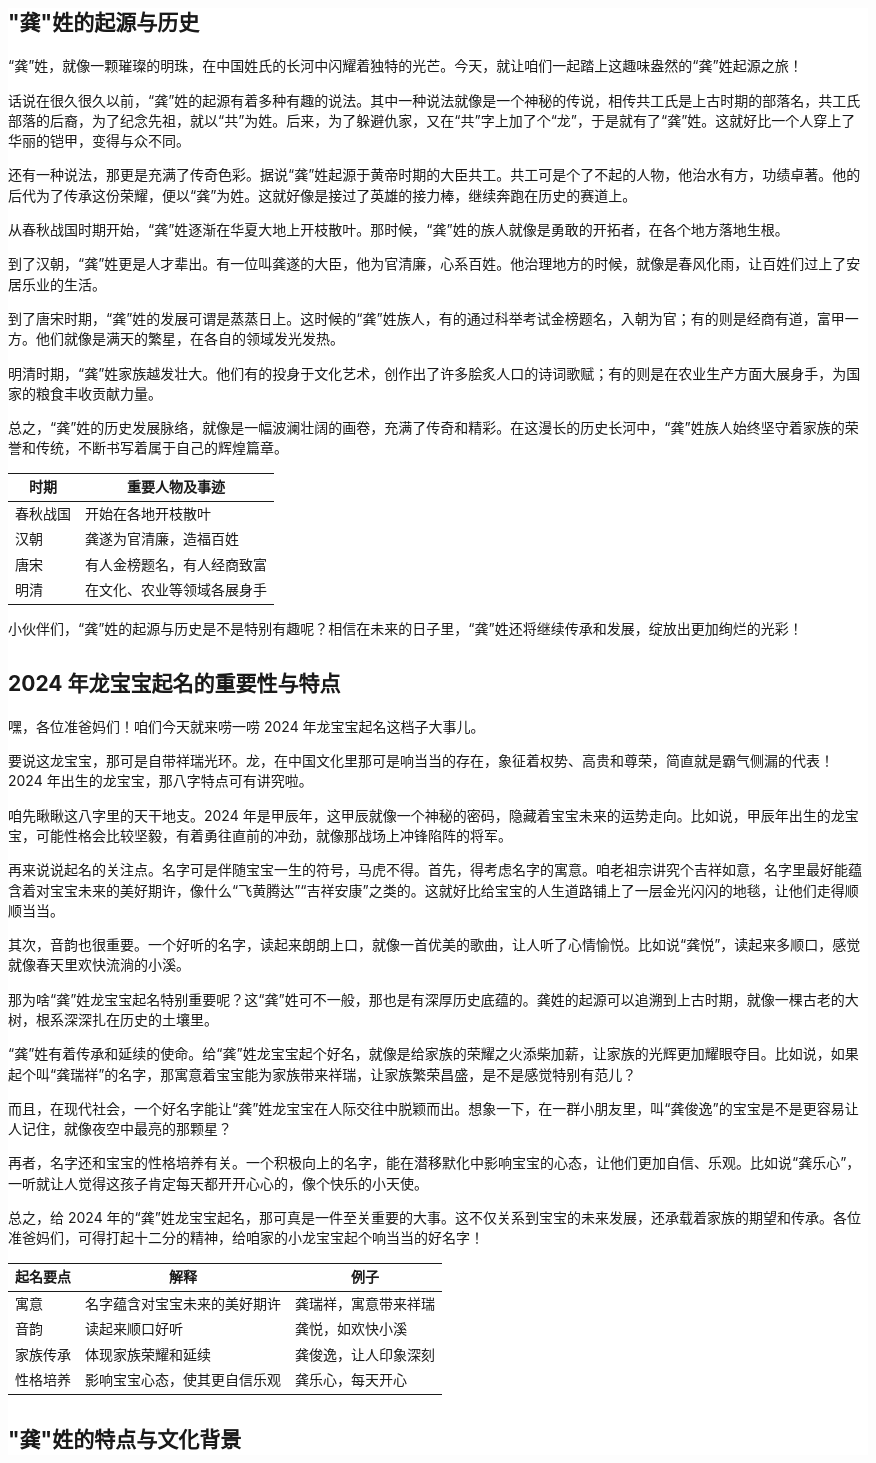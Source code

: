 ## "龚"姓的起源与历史

“龚”姓，就像一颗璀璨的明珠，在中国姓氏的长河中闪耀着独特的光芒。今天，就让咱们一起踏上这趣味盎然的“龚”姓起源之旅！

话说在很久很久以前，“龚”姓的起源有着多种有趣的说法。其中一种说法就像是一个神秘的传说，相传共工氏是上古时期的部落名，共工氏部落的后裔，为了纪念先祖，就以“共”为姓。后来，为了躲避仇家，又在“共”字上加了个“龙”，于是就有了“龚”姓。这就好比一个人穿上了华丽的铠甲，变得与众不同。

还有一种说法，那更是充满了传奇色彩。据说“龚”姓起源于黄帝时期的大臣共工。共工可是个了不起的人物，他治水有方，功绩卓著。他的后代为了传承这份荣耀，便以“龚”为姓。这就好像是接过了英雄的接力棒，继续奔跑在历史的赛道上。

从春秋战国时期开始，“龚”姓逐渐在华夏大地上开枝散叶。那时候，“龚”姓的族人就像是勇敢的开拓者，在各个地方落地生根。

到了汉朝，“龚”姓更是人才辈出。有一位叫龚遂的大臣，他为官清廉，心系百姓。他治理地方的时候，就像是春风化雨，让百姓们过上了安居乐业的生活。

到了唐宋时期，“龚”姓的发展可谓是蒸蒸日上。这时候的“龚”姓族人，有的通过科举考试金榜题名，入朝为官；有的则是经商有道，富甲一方。他们就像是满天的繁星，在各自的领域发光发热。

明清时期，“龚”姓家族越发壮大。他们有的投身于文化艺术，创作出了许多脍炙人口的诗词歌赋；有的则是在农业生产方面大展身手，为国家的粮食丰收贡献力量。

总之，“龚”姓的历史发展脉络，就像是一幅波澜壮阔的画卷，充满了传奇和精彩。在这漫长的历史长河中，“龚”姓族人始终坚守着家族的荣誉和传统，不断书写着属于自己的辉煌篇章。

|时期|重要人物及事迹|
|----|----|
|春秋战国|开始在各地开枝散叶|
|汉朝|龚遂为官清廉，造福百姓|
|唐宋|有人金榜题名，有人经商致富|
|明清|在文化、农业等领域各展身手|

小伙伴们，“龚”姓的起源与历史是不是特别有趣呢？相信在未来的日子里，“龚”姓还将继续传承和发展，绽放出更加绚烂的光彩！ 
## 2024 年龙宝宝起名的重要性与特点

嘿，各位准爸妈们！咱们今天就来唠一唠 2024 年龙宝宝起名这档子大事儿。

要说这龙宝宝，那可是自带祥瑞光环。龙，在中国文化里那可是响当当的存在，象征着权势、高贵和尊荣，简直就是霸气侧漏的代表！2024 年出生的龙宝宝，那八字特点可有讲究啦。

咱先瞅瞅这八字里的天干地支。2024 年是甲辰年，这甲辰就像一个神秘的密码，隐藏着宝宝未来的运势走向。比如说，甲辰年出生的龙宝宝，可能性格会比较坚毅，有着勇往直前的冲劲，就像那战场上冲锋陷阵的将军。

再来说说起名的关注点。名字可是伴随宝宝一生的符号，马虎不得。首先，得考虑名字的寓意。咱老祖宗讲究个吉祥如意，名字里最好能蕴含着对宝宝未来的美好期许，像什么“飞黄腾达”“吉祥安康”之类的。这就好比给宝宝的人生道路铺上了一层金光闪闪的地毯，让他们走得顺顺当当。

其次，音韵也很重要。一个好听的名字，读起来朗朗上口，就像一首优美的歌曲，让人听了心情愉悦。比如说“龚悦”，读起来多顺口，感觉就像春天里欢快流淌的小溪。

那为啥“龚”姓龙宝宝起名特别重要呢？这“龚”姓可不一般，那也是有深厚历史底蕴的。龚姓的起源可以追溯到上古时期，就像一棵古老的大树，根系深深扎在历史的土壤里。

“龚”姓有着传承和延续的使命。给“龚”姓龙宝宝起个好名，就像是给家族的荣耀之火添柴加薪，让家族的光辉更加耀眼夺目。比如说，如果起个叫“龚瑞祥”的名字，那寓意着宝宝能为家族带来祥瑞，让家族繁荣昌盛，是不是感觉特别有范儿？

而且，在现代社会，一个好名字能让“龚”姓龙宝宝在人际交往中脱颖而出。想象一下，在一群小朋友里，叫“龚俊逸”的宝宝是不是更容易让人记住，就像夜空中最亮的那颗星？

再者，名字还和宝宝的性格培养有关。一个积极向上的名字，能在潜移默化中影响宝宝的心态，让他们更加自信、乐观。比如说“龚乐心”，一听就让人觉得这孩子肯定每天都开开心心的，像个快乐的小天使。

总之，给 2024 年的“龚”姓龙宝宝起名，那可真是一件至关重要的大事。这不仅关系到宝宝的未来发展，还承载着家族的期望和传承。各位准爸妈们，可得打起十二分的精神，给咱家的小龙宝宝起个响当当的好名字！

|起名要点|解释|例子|
|----|----|----|
|寓意|名字蕴含对宝宝未来的美好期许|龚瑞祥，寓意带来祥瑞|
|音韵|读起来顺口好听|龚悦，如欢快小溪|
|家族传承|体现家族荣耀和延续|龚俊逸，让人印象深刻|
|性格培养|影响宝宝心态，使其更自信乐观|龚乐心，每天开心|
## "龚"姓的特点与文化背景
